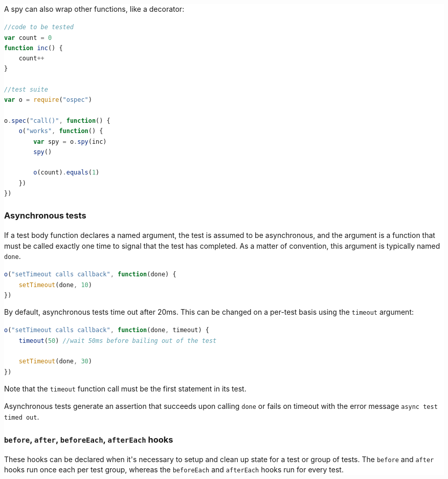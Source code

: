 A spy can also wrap other functions, like a decorator:

```javascript
//code to be tested
var count = 0
function inc() {
	count++
}

//test suite
var o = require("ospec")

o.spec("call()", function() {
	o("works", function() {
		var spy = o.spy(inc)
		spy()

		o(count).equals(1)
	})
})

```

### Asynchronous tests

If a test body function declares a named argument, the test is assumed to be asynchronous, and the argument is a function that must be called exactly one time to signal that the test has completed. As a matter of convention, this argument is typically named `done`.

```javascript
o("setTimeout calls callback", function(done) {
	setTimeout(done, 10)
})
```

By default, asynchronous tests time out after 20ms. This can be changed on a per-test basis using the `timeout` argument:

```javascript
o("setTimeout calls callback", function(done, timeout) {
	timeout(50) //wait 50ms before bailing out of the test

	setTimeout(done, 30)
})
```

Note that the `timeout` function call must be the first statement in its test.

Asynchronous tests generate an assertion that succeeds upon calling `done` or fails on timeout with the error message `async test timed out`.

### `before`, `after`, `beforeEach`, `afterEach` hooks

These hooks can be declared when it's necessary to setup and clean up state for a test or group of tests. The `before` and `after` hooks run once each per test group, whereas the `beforeEach` and `afterEach` hooks run for every test.
